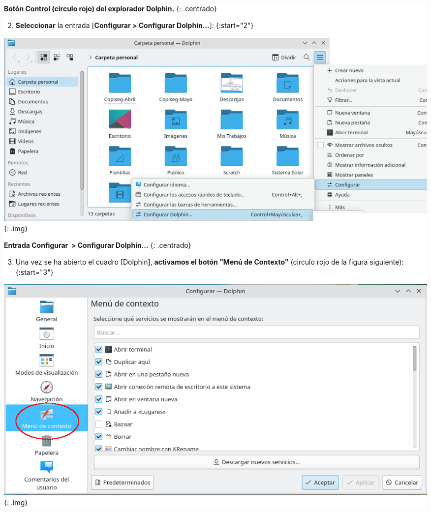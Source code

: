 **Botón Control (circulo rojo) del explorador Dolphin.**
{: .centrado}

2. **Seleccionar** la entrada [**Configurar > Configurar Dolphin...**]:
{:start="2"}

![](images/Configurar_Dolphin.jpg)
{: .img}

**Entrada Configurar  > Configurar Dolphin...**
{: .centrado}

3. Una vez se ha abierto el cuadro [Dolphin], **activamos el botón "Menú de Contexto"** (circulo rojo de la figura siguiente):
{:start="3"}

![](images/Menu_de_contexto.jpg)
{: .img}
